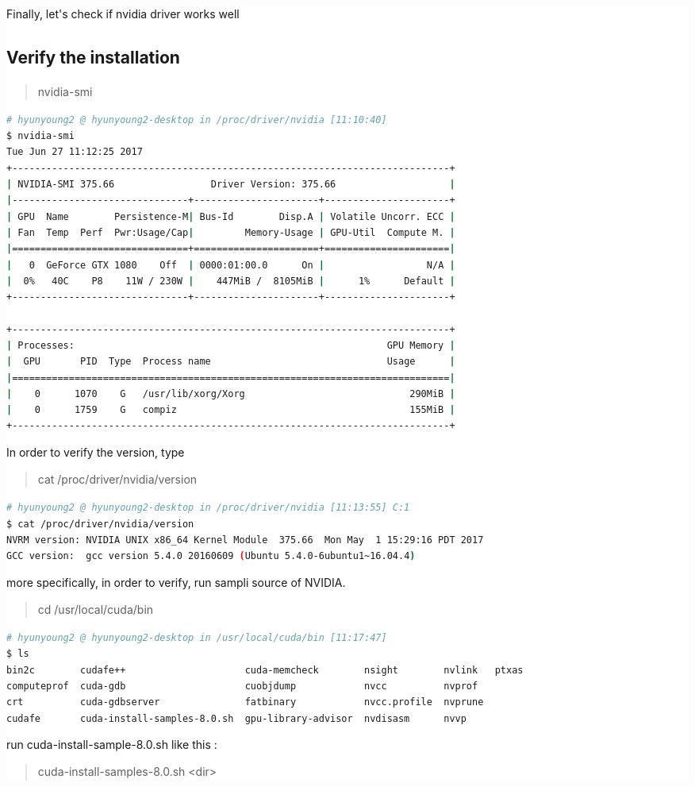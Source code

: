 Finally, let's check if nvidia driver works well

## Verify the installation

> nvidia-smi

```bash 
# hyunyoung2 @ hyunyoung2-desktop in /proc/driver/nvidia [11:10:40] 
$ nvidia-smi      
Tue Jun 27 11:12:25 2017       
+-----------------------------------------------------------------------------+
| NVIDIA-SMI 375.66                 Driver Version: 375.66                    |
|-------------------------------+----------------------+----------------------+
| GPU  Name        Persistence-M| Bus-Id        Disp.A | Volatile Uncorr. ECC |
| Fan  Temp  Perf  Pwr:Usage/Cap|         Memory-Usage | GPU-Util  Compute M. |
|===============================+======================+======================|
|   0  GeForce GTX 1080    Off  | 0000:01:00.0      On |                  N/A |
|  0%   40C    P8    11W / 230W |    447MiB /  8105MiB |      1%      Default |
+-------------------------------+----------------------+----------------------+
                                                                               
+-----------------------------------------------------------------------------+
| Processes:                                                       GPU Memory |
|  GPU       PID  Type  Process name                               Usage      |
|=============================================================================|
|    0      1070    G   /usr/lib/xorg/Xorg                             290MiB |
|    0      1759    G   compiz                                         155MiB |
+-----------------------------------------------------------------------------+
```

In order to verify the version, type

> cat /proc/driver/nvidia/version

```bash
# hyunyoung2 @ hyunyoung2-desktop in /proc/driver/nvidia [11:13:55] C:1
$ cat /proc/driver/nvidia/version
NVRM version: NVIDIA UNIX x86_64 Kernel Module  375.66  Mon May  1 15:29:16 PDT 2017
GCC version:  gcc version 5.4.0 20160609 (Ubuntu 5.4.0-6ubuntu1~16.04.4) 
```

more specifically, in order to verify, run sampli source of NVIDIA. 

> cd /usr/local/cuda/bin

```bash
# hyunyoung2 @ hyunyoung2-desktop in /usr/local/cuda/bin [11:17:47] 
$ ls
bin2c        cudafe++                     cuda-memcheck        nsight        nvlink   ptxas
computeprof  cuda-gdb                     cuobjdump            nvcc          nvprof
crt          cuda-gdbserver               fatbinary            nvcc.profile  nvprune
cudafe       cuda-install-samples-8.0.sh  gpu-library-advisor  nvdisasm      nvvp
```

run cuda-install-sample-8.0.sh like this :

> cuda-install-samples-8.0.sh \<dir\>
